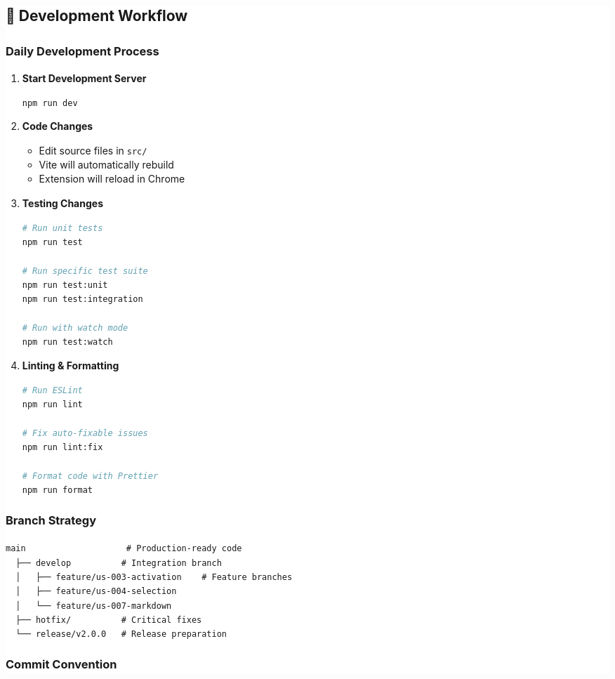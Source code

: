 
## 🔄 Development Workflow

### Daily Development Process

1. **Start Development Server**
   ```bash
   npm run dev
   ```

2. **Code Changes**
   - Edit source files in `src/`
   - Vite will automatically rebuild
   - Extension will reload in Chrome

3. **Testing Changes**
   ```bash
   # Run unit tests
   npm run test

   # Run specific test suite
   npm run test:unit
   npm run test:integration

   # Run with watch mode
   npm run test:watch
   ```

4. **Linting & Formatting**
   ```bash
   # Run ESLint
   npm run lint

   # Fix auto-fixable issues
   npm run lint:fix

   # Format code with Prettier
   npm run format
   ```

### Branch Strategy

```
main                    # Production-ready code
  ├── develop          # Integration branch
  │   ├── feature/us-003-activation    # Feature branches
  │   ├── feature/us-004-selection
  │   └── feature/us-007-markdown
  ├── hotfix/          # Critical fixes
  └── release/v2.0.0   # Release preparation
```

### Commit Convention
